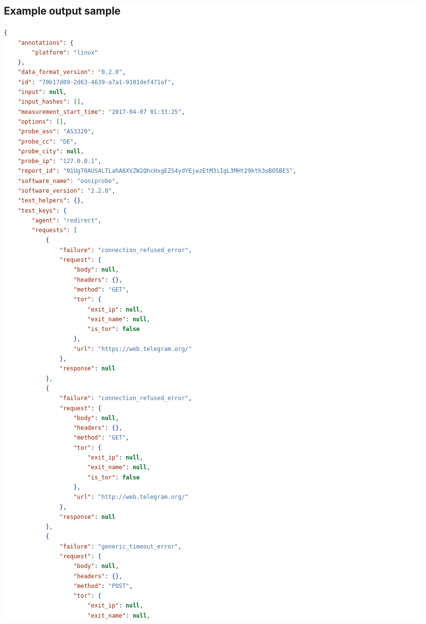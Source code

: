 ## Example output sample

```json
{
    "annotations": {
        "platform": "linux"
    },
    "data_format_version": "0.2.0",
    "id": "70b17d09-2d63-4639-a7a1-9101def471af",
    "input": null,
    "input_hashes": [],
    "measurement_start_time": "2017-04-07 01:33:25",
    "options": [],
    "probe_asn": "AS3320",
    "probe_cc": "DE",
    "probe_city": null,
    "probe_ip": "127.0.0.1",
    "report_id": "91Ug70AUS4LTLahA6XVZW2QhcHxgEZS4ydYEjwzEtM3iIgL3MHt29kth3oBO5BES",
    "software_name": "ooniprobe",
    "software_version": "2.2.0",
    "test_helpers": {},
    "test_keys": {
        "agent": "redirect",
        "requests": [
            {
                "failure": "connection_refused_error",
                "request": {
                    "body": null,
                    "headers": {},
                    "method": "GET",
                    "tor": {
                        "exit_ip": null,
                        "exit_name": null,
                        "is_tor": false
                    },
                    "url": "https://web.telegram.org/"
                },
                "response": null
            },
            {
                "failure": "connection_refused_error",
                "request": {
                    "body": null,
                    "headers": {},
                    "method": "GET",
                    "tor": {
                        "exit_ip": null,
                        "exit_name": null,
                        "is_tor": false
                    },
                    "url": "http://web.telegram.org/"
                },
                "response": null
            },
            {
                "failure": "generic_timeout_error",
                "request": {
                    "body": null,
                    "headers": {},
                    "method": "POST",
                    "tor": {
                        "exit_ip": null,
                        "exit_name": null,
```